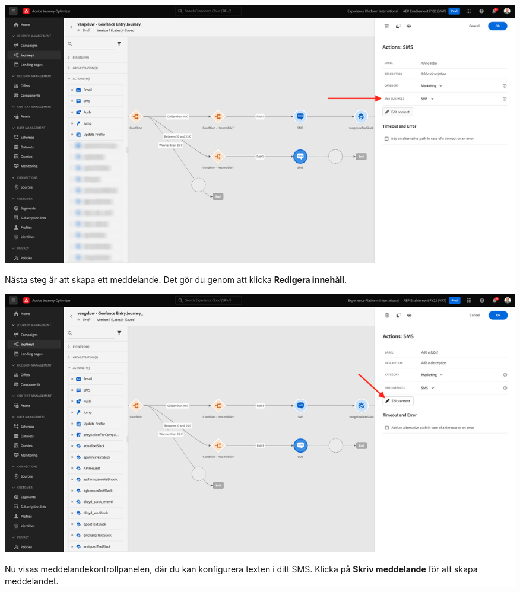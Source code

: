 ![ACOP](./images/journeyactions1z.png)

Nästa steg är att skapa ett meddelande. Det gör du genom att klicka **Redigera innehåll**.

![ACOP](./images/journeyactions2z.png)

Nu visas meddelandekontrollpanelen, där du kan konfigurera texten i ditt SMS. Klicka på **Skriv meddelande** för att skapa meddelandet.
